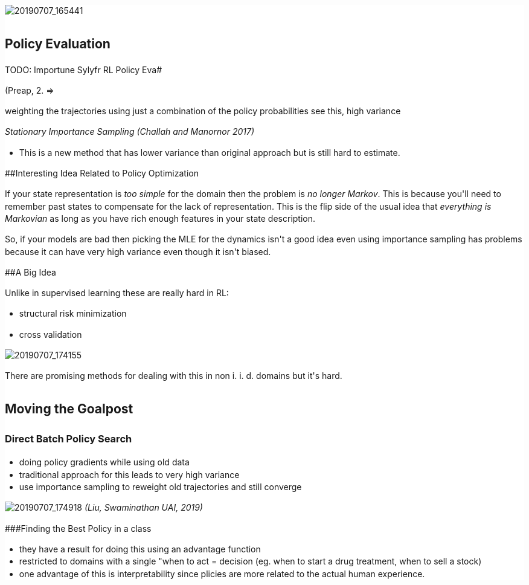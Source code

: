 ![20190707_165441](/Users/mcrowley/Downloads/rldm2019/20190707_165441.jpg)

## Policy Evaluation

TODO: Importune Sylyfr RL Policy Eva#

(Preap, 2. ⇒

weighting the trajectories using just a combination of the policy probabilities
see this, high variance

*Stationary Importance Sampling (Challah and Manornor 2017)*

- This is a new method that has lower variance than original approach
  but is still hard to estimate.


##Interesting Idea Related to Policy Optimization

If your state representation is *too simple* for the domain then the problem is *no longer Markov*. This is because you'll need to remember past states to compensate for the lack of representation. This is the flip side of the usual idea that *everything is Markovian* as long as you have rich enough features in your state description.

So, if your models are bad then picking the MLE for the dynamics isn't a good idea
even using importance sampling has problems because it can have very high variance even though it isn't biased.

##A Big Idea

Unlike in supervised learning these are really hard in RL:

- structural risk minimization

- cross validation

  

![20190707_174155](/Users/mcrowley/Downloads/rldm2019/20190707_174155.jpg)

There are promising methods for dealing with this in non i. i. d. domains but it's hard.

## Moving the Goalpost

### Direct Batch Policy Search

- doing policy gradients while using old data
- traditional approach for this leads to very high variance
- use importance sampling to reweight old trajectories and still converge

![20190707_174918](/Users/mcrowley/Downloads/rldm2019/20190707_174918.jpg)
  *(Liu, Swaminathan UAI, 2019)*

###Finding the Best Policy in a class

- they have a result for doing this using an advantage function
- restricted to domains with a single "when to act = decision (eg. when to start a drug treatment, when to sell a stock)
- one advantage of this is interpretability since plicies are more related to the actual human experience.
